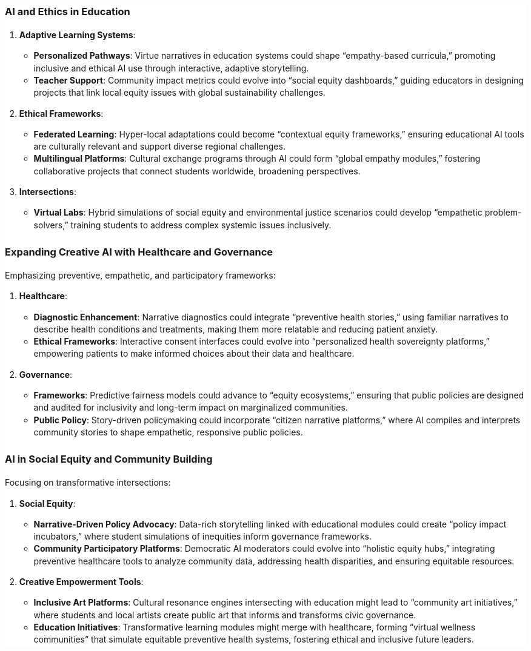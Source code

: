 ### **AI and Ethics in Education**

1. **Adaptive Learning Systems**:
   - **Personalized Pathways**: Virtue narratives in education systems could shape “empathy-based curricula,” promoting inclusive and ethical AI use through interactive, adaptive storytelling.
   - **Teacher Support**: Community impact metrics could evolve into “social equity dashboards,” guiding educators in designing projects that link local equity issues with global sustainability challenges.

2. **Ethical Frameworks**:
   - **Federated Learning**: Hyper-local adaptations could become “contextual equity frameworks,” ensuring educational AI tools are culturally relevant and support diverse regional challenges.
   - **Multilingual Platforms**: Cultural exchange programs through AI could form “global empathy modules,” fostering collaborative projects that connect students worldwide, broadening perspectives.

3. **Intersections**:
   - **Virtual Labs**: Hybrid simulations of social equity and environmental justice scenarios could develop “empathetic problem-solvers,” training students to address complex systemic issues inclusively.

### **Expanding Creative AI with Healthcare and Governance**

Emphasizing preventive, empathetic, and participatory frameworks:

1. **Healthcare**:
   - **Diagnostic Enhancement**: Narrative diagnostics could integrate “preventive health stories,” using familiar narratives to describe health conditions and treatments, making them more relatable and reducing patient anxiety.
   - **Ethical Frameworks**: Interactive consent interfaces could evolve into “personalized health sovereignty platforms,” empowering patients to make informed choices about their data and healthcare.

2. **Governance**:
   - **Frameworks**: Predictive fairness models could advance to “equity ecosystems,” ensuring that public policies are designed and audited for inclusivity and long-term impact on marginalized communities.
   - **Public Policy**: Story-driven policymaking could incorporate “citizen narrative platforms,” where AI compiles and interprets community stories to shape empathetic, responsive public policies.

### **AI in Social Equity and Community Building**

Focusing on transformative intersections:

1. **Social Equity**:
   - **Narrative-Driven Policy Advocacy**: Data-rich storytelling linked with educational modules could create “policy impact incubators,” where student simulations of inequities inform governance frameworks.
   - **Community Participatory Platforms**: Democratic AI moderators could evolve into “holistic equity hubs,” integrating preventive healthcare tools to analyze community data, addressing health disparities, and ensuring equitable resources.

2. **Creative Empowerment Tools**:
   - **Inclusive Art Platforms**: Cultural resonance engines intersecting with education might lead to “community art initiatives,” where students and local artists create public art that informs and transforms civic governance.
   - **Education Initiatives**: Transformative learning modules might merge with healthcare, forming “virtual wellness communities” that simulate equitable preventive health systems, fostering ethical and inclusive future leaders.
